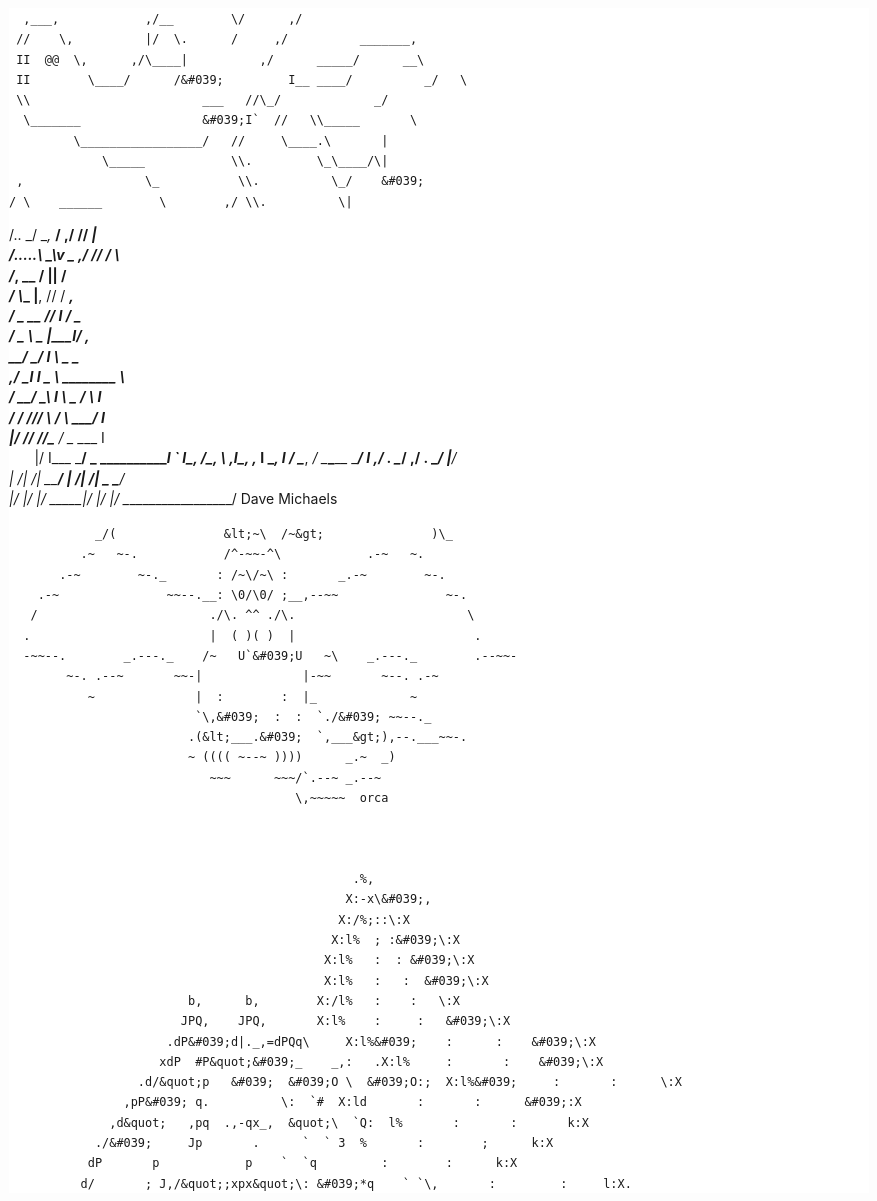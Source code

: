       ,___,            ,/__        \/      ,/                     
     //    \,          |/  \.      /     ,/          _______,      
     II  @@  \,      ,/\____|          ,/      _____/      __\   
     II        \____/      /&#039;         I__ ____/          _/   \   
     \\                        ___   //\_/             _/         
      \_______                 &#039;I`  //   \\_____       \           
             \_________________/   //     \____.\       |         
                 \_____            \\.         \_\____/\|         
     ,                 \_           \\.          \_/    &#039;         
    / \    ______        \        ,/ \\.          \|             
   /.. \_/      \__,_  __/      ,/   //     _______|             
  /.....\          \_\v  \_    ,/   //     /       \             
 /_______\,          \_\_     /    ||     /                       
                   _/ \\_\_  |__,  //    /       _______,         
                 _/ \_   \_\_    \//     I   ___/        \_       
               _/ \_       \ \_   \|_____I__/              \,     
            __/ \_/     I   \  \_                           \_  
   ,_______/  \__I      I    \_  \         ________           \   
 _/ __/    \_____\      I      \  \_     _/        \           I  
/ _/ /_//         \     /       \   \___/                      I  
|/  // //\_____       _/         \_    \____                   I  
`   ` |/ I\___ \_____/             \_       \__________________I 
      `  I\___,                     /\___,                      \ 
      ,__I\____,           ,___     I  \________,               I 
    _/    \_____,        _/    \____\_____   \______/           I 
  ,/   .     \____/    ,/   .                    \______/   |__/  
  |   /|   /| \_____/  |   /|   /|   _                 \____/     
  |__/ |__/ |__/ \_____|__/ |__/ |__/ \__________________/ Dave Michaels



                _/(               &lt;~\  /~&gt;               )\_
              .~   ~-.            /^-~~-^\            .-~   ~.
           .-~        ~-._       : /~\/~\ :       _.-~        ~-.
        .-~               ~~--.__: \0/\0/ ;__,--~~               ~-.
       /                        ./\. ^^ ./\.                        \
      .                         |  ( )( )  |                         .
      -~~--.        _.---._    /~   U`&#039;U   ~\    _.---._        .--~~-
            ~-. .--~       ~~-|              |-~~       ~--. .-~
               ~              |  :        :  |_             ~
                              `\,&#039;  :  :  `./&#039; ~~--._
                             .(&lt;___.&#039;  `,___&gt;),--.___~~-.
                             ~ (((( ~--~ ))))      _.~  _)
                                ~~~      ~~~/`.--~ _.--~
                                            \,~~~~~  orca



                                                    .%,
                                                   X:-x\&#039;,
                                                  X:/%;::\:X
                                                 X:l%  ; :&#039;\:X
                                                X:l%   :  : &#039;\:X
                                                X:l%   :   :  &#039;\:X
                             b,      b,        X:/l%   :    :   \:X
                            JPQ,    JPQ,       X:l%    :     :   &#039;\:X
                          .dP&#039;d|._,=dPQq\     X:l%&#039;    :      :    &#039;\:X
                         xdP  #P&quot;&#039;_    _,:   .X:l%     :       :    &#039;\:X
                      .d/&quot;p   &#039;  &#039;O \  &#039;O:;  X:l%&#039;     :       :      \:X
                    ,pP&#039; q.          \:  `#  X:ld       :       :      &#039;:X
                  ,d&quot;   ,pq  .,-qx_,  &quot;\  `Q:  l%       :       :       k:X
                ./&#039;     Jp       .      `  ` 3  %       :        ;      k:X
               dP       p            p    `  `q         :        :      k:X
              d/       ; J,/&quot;;xpx&quot;\: &#039;*q    ` `\,       :         :     l:X.